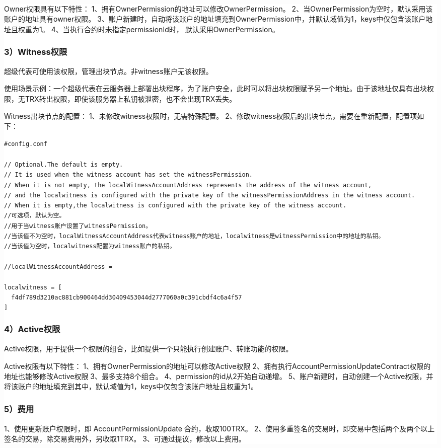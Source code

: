 Owner权限具有以下特性：
1、拥有OwnerPermission的地址可以修改OwnerPermission。
2、当OwnerPermission为空时，默认采用该账户的地址具有owner权限。
3、账户新建时，自动将该账户的地址填充到OwnerPermission中，并默认域值为1，keys中仅包含该账户地址且权重为1。
4、当执行合约时未指定permissionId时， 默认采用OwnerPermission。


<h3 id="2.3">3）Witness权限</h3>
超级代表可使用该权限，管理出块节点。非witness账户无该权限。

使用场景示例：一个超级代表在云服务器上部署出块程序，为了账户安全，此时可以将出块权限赋予另一个地址。由于该地址仅具有出块权限，无TRX转出权限，即使该服务器上私钥被泄密，也不会出现TRX丢失。

Witness出块节点的配置：
1、未修改witness权限时，无需特殊配置。
2、修改witness权限后的出块节点，需要在重新配置，配置项如下：

```text
#config.conf

// Optional.The default is empty.
// It is used when the witness account has set the witnessPermission.
// When it is not empty, the localWitnessAccountAddress represents the address of the witness account,
// and the localwitness is configured with the private key of the witnessPermissionAddress in the witness account.
// When it is empty,the localwitness is configured with the private key of the witness account.
//可选项，默认为空。
//用于当witness账户设置了witnessPermission。
//当该值不为空时，localWitnessAccountAddress代表witness账户的地址，localwitness是witnessPermission中的地址的私钥。
//当该值为空时，localwitness配置为witness账户的私钥。

//localWitnessAccountAddress =

localwitness = [
  f4df789d3210ac881cb900464dd30409453044d2777060a0c391cbdf4c6a4f57
]

```

<h3 id="2.4">4）Active权限</h3>

Active权限，用于提供一个权限的组合，比如提供一个只能执行创建账户、转账功能的权限。

Active权限有以下特性：
1、拥有OwnerPermission的地址可以修改Active权限
2、拥有执行AccountPermissionUpdateContract权限的地址也能够修改Active权限
3、最多支持8个组合。
4、permission的id从2开始自动递增。
5、账户新建时，自动创建一个Active权限，并将该账户的地址填充到其中，默认域值为1，keys中仅包含该账户地址且权重为1。


<h3 id="2.5">5）费用</h3>

1、使用更新账户权限时，即 AccountPermissionUpdate 合约，收取100TRX。
2、使用多重签名的交易时，即交易中包括两个及两个以上签名的交易，除交易费用外，另收取1TRX。
3、可通过提议，修改以上费用。
